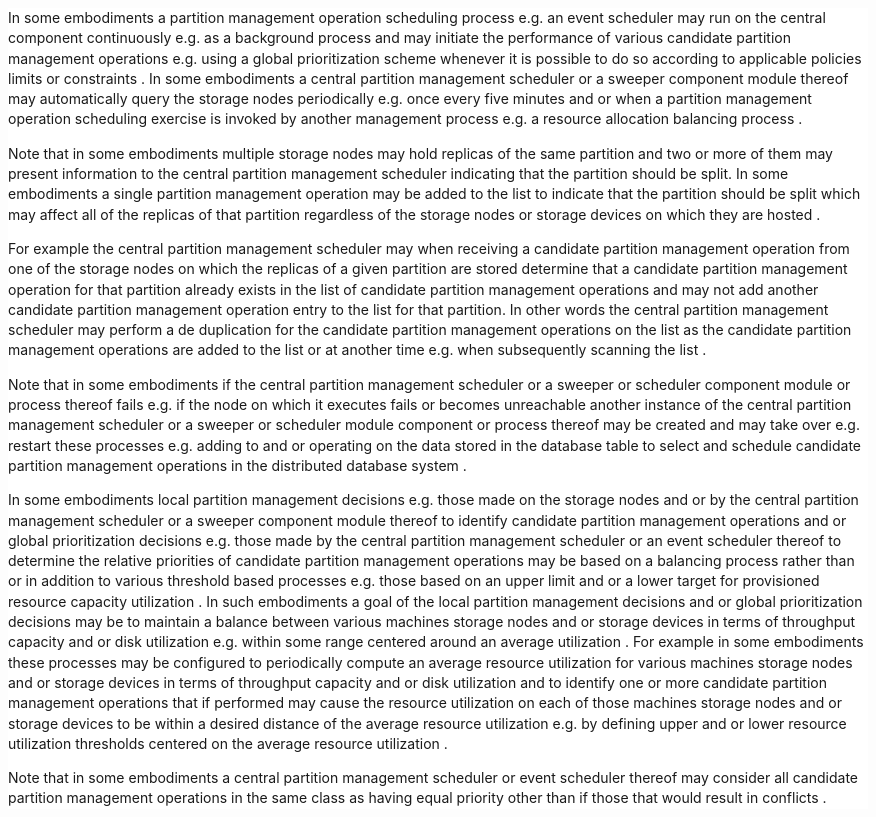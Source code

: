 In some embodiments a partition management operation scheduling process e.g. an event scheduler may run on the central component continuously e.g. as a background process and may initiate the performance of various candidate partition management operations e.g. using a global prioritization scheme whenever it is possible to do so according to applicable policies limits or constraints . In some embodiments a central partition management scheduler or a sweeper component module thereof may automatically query the storage nodes periodically e.g. once every five minutes and or when a partition management operation scheduling exercise is invoked by another management process e.g. a resource allocation balancing process .

Note that in some embodiments multiple storage nodes may hold replicas of the same partition and two or more of them may present information to the central partition management scheduler indicating that the partition should be split. In some embodiments a single partition management operation may be added to the list to indicate that the partition should be split which may affect all of the replicas of that partition regardless of the storage nodes or storage devices on which they are hosted .

For example the central partition management scheduler may when receiving a candidate partition management operation from one of the storage nodes on which the replicas of a given partition are stored determine that a candidate partition management operation for that partition already exists in the list of candidate partition management operations and may not add another candidate partition management operation entry to the list for that partition. In other words the central partition management scheduler may perform a de duplication for the candidate partition management operations on the list as the candidate partition management operations are added to the list or at another time e.g. when subsequently scanning the list .

Note that in some embodiments if the central partition management scheduler or a sweeper or scheduler component module or process thereof fails e.g. if the node on which it executes fails or becomes unreachable another instance of the central partition management scheduler or a sweeper or scheduler module component or process thereof may be created and may take over e.g. restart these processes e.g. adding to and or operating on the data stored in the database table to select and schedule candidate partition management operations in the distributed database system .

In some embodiments local partition management decisions e.g. those made on the storage nodes and or by the central partition management scheduler or a sweeper component module thereof to identify candidate partition management operations and or global prioritization decisions e.g. those made by the central partition management scheduler or an event scheduler thereof to determine the relative priorities of candidate partition management operations may be based on a balancing process rather than or in addition to various threshold based processes e.g. those based on an upper limit and or a lower target for provisioned resource capacity utilization . In such embodiments a goal of the local partition management decisions and or global prioritization decisions may be to maintain a balance between various machines storage nodes and or storage devices in terms of throughput capacity and or disk utilization e.g. within some range centered around an average utilization . For example in some embodiments these processes may be configured to periodically compute an average resource utilization for various machines storage nodes and or storage devices in terms of throughput capacity and or disk utilization and to identify one or more candidate partition management operations that if performed may cause the resource utilization on each of those machines storage nodes and or storage devices to be within a desired distance of the average resource utilization e.g. by defining upper and or lower resource utilization thresholds centered on the average resource utilization .

Note that in some embodiments a central partition management scheduler or event scheduler thereof may consider all candidate partition management operations in the same class as having equal priority other than if those that would result in conflicts .
